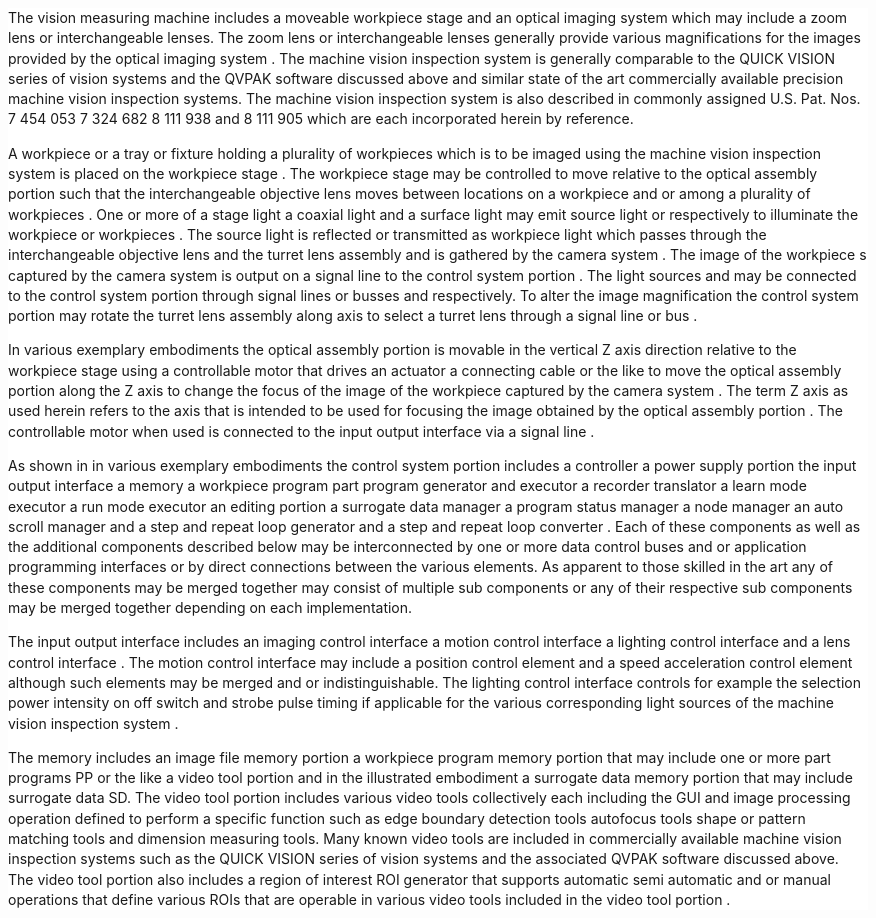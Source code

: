 The vision measuring machine includes a moveable workpiece stage and an optical imaging system which may include a zoom lens or interchangeable lenses. The zoom lens or interchangeable lenses generally provide various magnifications for the images provided by the optical imaging system . The machine vision inspection system is generally comparable to the QUICK VISION series of vision systems and the QVPAK software discussed above and similar state of the art commercially available precision machine vision inspection systems. The machine vision inspection system is also described in commonly assigned U.S. Pat. Nos. 7 454 053 7 324 682 8 111 938 and 8 111 905 which are each incorporated herein by reference.

A workpiece or a tray or fixture holding a plurality of workpieces which is to be imaged using the machine vision inspection system is placed on the workpiece stage . The workpiece stage may be controlled to move relative to the optical assembly portion such that the interchangeable objective lens moves between locations on a workpiece and or among a plurality of workpieces . One or more of a stage light a coaxial light and a surface light may emit source light or respectively to illuminate the workpiece or workpieces . The source light is reflected or transmitted as workpiece light which passes through the interchangeable objective lens and the turret lens assembly and is gathered by the camera system . The image of the workpiece s captured by the camera system is output on a signal line to the control system portion . The light sources and may be connected to the control system portion through signal lines or busses and respectively. To alter the image magnification the control system portion may rotate the turret lens assembly along axis to select a turret lens through a signal line or bus .

In various exemplary embodiments the optical assembly portion is movable in the vertical Z axis direction relative to the workpiece stage using a controllable motor that drives an actuator a connecting cable or the like to move the optical assembly portion along the Z axis to change the focus of the image of the workpiece captured by the camera system . The term Z axis as used herein refers to the axis that is intended to be used for focusing the image obtained by the optical assembly portion . The controllable motor when used is connected to the input output interface via a signal line .

As shown in in various exemplary embodiments the control system portion includes a controller a power supply portion the input output interface a memory a workpiece program part program generator and executor a recorder translator a learn mode executor a run mode executor an editing portion a surrogate data manager a program status manager a node manager an auto scroll manager and a step and repeat loop generator and a step and repeat loop converter . Each of these components as well as the additional components described below may be interconnected by one or more data control buses and or application programming interfaces or by direct connections between the various elements. As apparent to those skilled in the art any of these components may be merged together may consist of multiple sub components or any of their respective sub components may be merged together depending on each implementation.

The input output interface includes an imaging control interface a motion control interface a lighting control interface and a lens control interface . The motion control interface may include a position control element and a speed acceleration control element although such elements may be merged and or indistinguishable. The lighting control interface controls for example the selection power intensity on off switch and strobe pulse timing if applicable for the various corresponding light sources of the machine vision inspection system .

The memory includes an image file memory portion a workpiece program memory portion that may include one or more part programs PP or the like a video tool portion and in the illustrated embodiment a surrogate data memory portion that may include surrogate data SD. The video tool portion includes various video tools collectively each including the GUI and image processing operation defined to perform a specific function such as edge boundary detection tools autofocus tools shape or pattern matching tools and dimension measuring tools. Many known video tools are included in commercially available machine vision inspection systems such as the QUICK VISION series of vision systems and the associated QVPAK software discussed above. The video tool portion also includes a region of interest ROI generator that supports automatic semi automatic and or manual operations that define various ROIs that are operable in various video tools included in the video tool portion .
